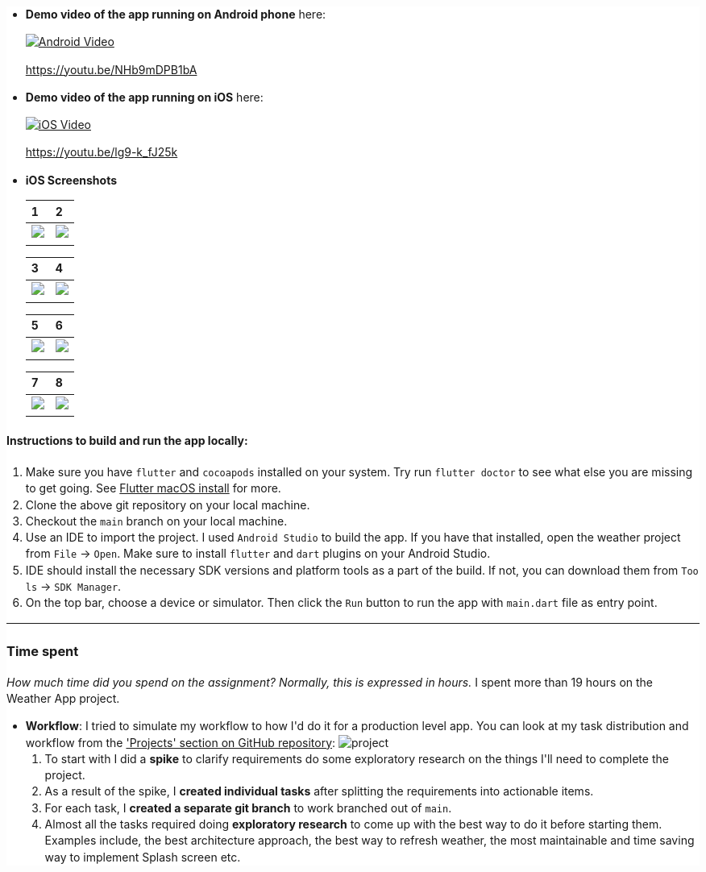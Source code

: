 - **Demo video of the app running on Android phone** here:

  [![Android Video](https://user-images.githubusercontent.com/3515359/106855777-58612b00-6672-11eb-87c8-6168cf642b60.png)](https://youtu.be/NHb9mDPB1bA)

  https://youtu.be/NHb9mDPB1bA
- **Demo video of the app running on iOS** here:

  [![iOS Video](https://user-images.githubusercontent.com/3515359/106855775-57c89480-6672-11eb-99bc-fb3cd1c57d31.png)](https://youtu.be/lg9-k_fJ25k)

  https://youtu.be/lg9-k_fJ25k

- **iOS Screenshots**

  | 1 | 2 |
  |--|--|
  | ![](https://user-images.githubusercontent.com/3515359/106584014-90456280-64fa-11eb-9575-39be808cd39b.png) |![](https://user-images.githubusercontent.com/3515359/106584070-9dfae800-64fa-11eb-81bc-b7adc5f3ea37.png) 

  | 3 | 4 |
  |--|--|
  |![](https://user-images.githubusercontent.com/3515359/106584059-9afff780-64fa-11eb-86dc-5f28d83831c2.png)  | ![](https://user-images.githubusercontent.com/3515359/106584049-976c7080-64fa-11eb-9f5d-d91ef061fdb4.png) 

  | 5 | 6 |
  |--|--|
  | ![](https://user-images.githubusercontent.com/3515359/106584039-950a1680-64fa-11eb-9a61-95c5c7b81e61.png) | ![](https://user-images.githubusercontent.com/3515359/106583866-65f3a500-64fa-11eb-98b8-ddde1d5aee1e.png) 
  
  | 7 | 8 |
  |--|--|
  | ![](https://user-images.githubusercontent.com/3515359/106683196-eb1d9f00-6578-11eb-8a42-c7b387b6c3f8.png) | ![](https://user-images.githubusercontent.com/3515359/106683203-ed7ff900-6578-11eb-824b-38c808d2f0b2.png) |


#### Instructions to build and run the app locally:
1. Make sure you have `flutter` and `cocoapods` installed on your system. Try run `flutter doctor` to see what else you are missing to get going. See [Flutter macOS install](https://flutter.dev/docs/get-started/install/macos%20flutter%20doctor) for more.
2. Clone the above git repository on your local machine. 
3. Checkout the `main` branch on your local machine. 
4. Use an IDE to import the project. I used `Android Studio` to build the app. If you have that installed, open the weather project from `File` -> `Open`. Make sure to install `flutter` and `dart` plugins on your Android Studio. 
5. IDE should install the necessary SDK versions and platform tools as a part of the build. If not, you can download them from `Tools` -> `SDK Manager`.  
6. On the top bar, choose a device or simulator. Then click the `Run` button to run the app with `main.dart` file as entry point.
___

### Time spent
*How much time did you spend on the assignment? Normally, this is expressed in hours.*
I spent more than 19 hours on the Weather App project.

  - **Workflow**: I tried to simulate my workflow to how I'd do it for a production level app. You can look at my task distribution and workflow from the ['Projects' section on GitHub repository](https://github.com/shobhitpuri/thinkific-tryout/projects/1):
    <img width="1440" alt="project" src="https://user-images.githubusercontent.com/3515359/106884186-d08d1800-6695-11eb-9590-58fbd4215dba.png">
    1. To start with I did a **spike** to clarify requirements do some exploratory research on the things I'll need to complete the project.
    2. As a result of the spike, I **created individual tasks** after splitting the requirements into actionable items.
    3. For each task, I **created a separate git branch** to work branched out of `main`.
    4. Almost all the tasks required doing **exploratory research** to come up with the best way to do it before starting them. Examples include, the best architecture approach, the best way to refresh weather, the most maintainable and time saving way to implement Splash screen etc.